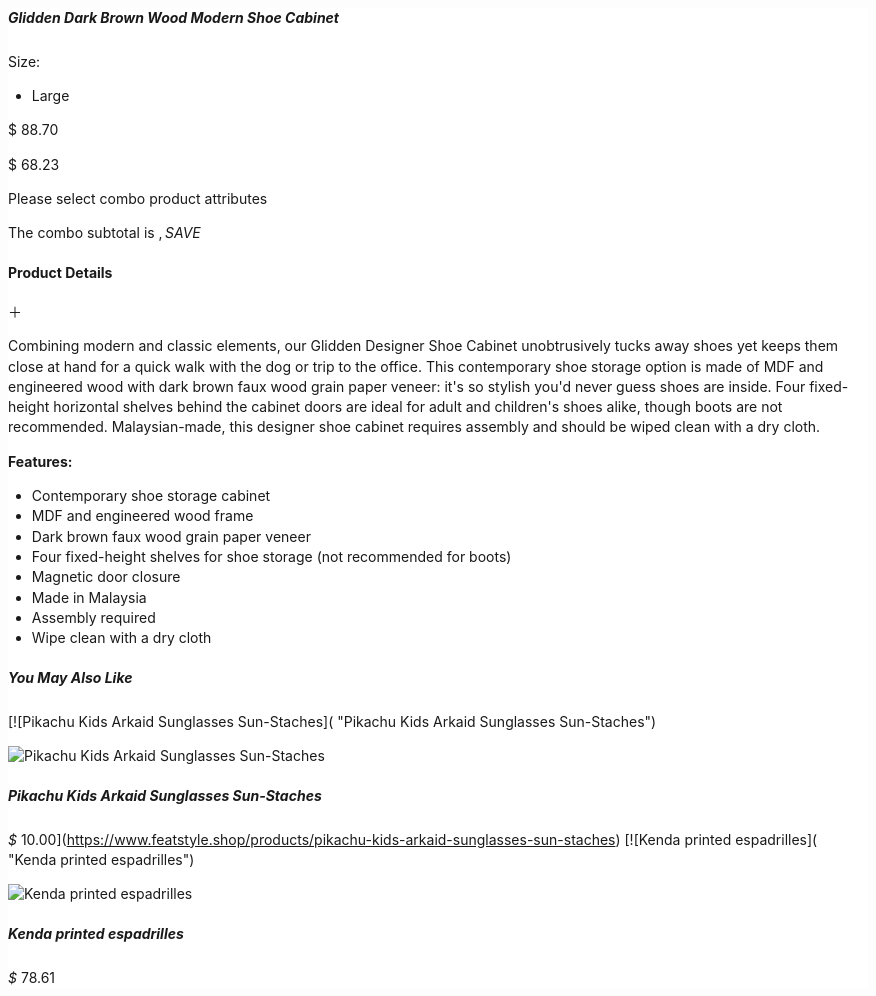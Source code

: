 ##### Glidden Dark Brown Wood Modern Shoe Cabinet

Size:

* Large

$
88.70

$
68.23

Please select combo product attributes

The combo subtotal is $,SAVE$

#### Product Details

＋

Combining modern and classic elements, our Glidden Designer Shoe Cabinet unobtrusively tucks away shoes yet keeps them close at hand for a quick walk with the dog or trip to the office. This contemporary shoe storage option is made of MDF and engineered wood with dark brown faux wood grain paper veneer: it's so stylish you'd never guess shoes are inside. Four fixed-height horizontal shelves behind the cabinet doors are ideal for adult and children's shoes alike, though boots are not recommended. Malaysian-made, this designer shoe cabinet requires assembly and should be wiped clean with a dry cloth.

**Features:**

* Contemporary shoe storage cabinet
* MDF and engineered wood frame
* Dark brown faux wood grain paper veneer
* Four fixed-height shelves for shoe storage (not recommended for boots)
* Magnetic door closure
* Made in Malaysia
* Assembly required
* Wipe clean with a dry cloth

##### You May Also Like

[![Pikachu Kids Arkaid Sunglasses Sun-Staches]( "Pikachu Kids Arkaid Sunglasses Sun-Staches")

![Pikachu Kids Arkaid Sunglasses Sun-Staches](https://www.featstyle.shop/image/pikachu-kids-arkaid-sunglasses-sun-staches_9O41ms_300x.webp "Pikachu Kids Arkaid Sunglasses Sun-Staches")

##### Pikachu Kids Arkaid Sunglasses Sun-Staches

*$*
10.00](https://www.featstyle.shop/products/pikachu-kids-arkaid-sunglasses-sun-staches)
[![Kenda printed espadrilles]( "Kenda printed espadrilles")

![Kenda printed espadrilles](https://www.featstyle.shop/image/kenda-printed-espadrilles_hi0i7d_300x.webp "Kenda printed espadrilles")

##### Kenda printed espadrilles

*$*
78.61
